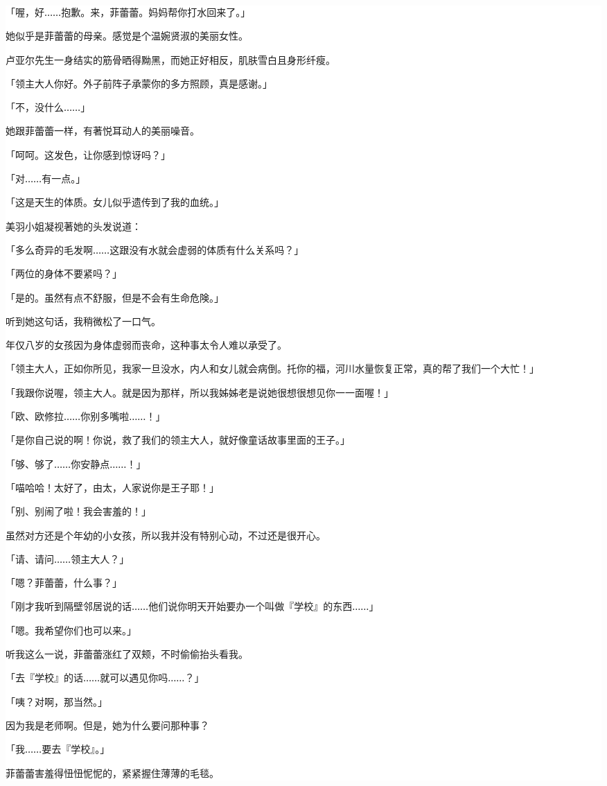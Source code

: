 「喔，好……抱歉。来，菲蕾蕾。妈妈帮你打水回来了。」

她似乎是菲蕾蕾的母亲。感觉是个温婉贤淑的美丽女性。

卢亚尔先生一身结实的筋骨晒得黝黑，而她正好相反，肌肤雪白且身形纤瘦。

「领主大人你好。外子前阵子承蒙你的多方照顾，真是感谢。」

「不，没什么……」

她跟菲蕾蕾一样，有著悦耳动人的美丽噪音。

「呵呵。这发色，让你感到惊讶吗？」

「对……有一点。」

「这是天生的体质。女儿似乎遗传到了我的血统。」

美羽小姐凝视著她的头发说道：

「多么奇异的毛发啊……这跟没有水就会虚弱的体质有什么关系吗？」

「两位的身体不要紧吗？」

「是的。虽然有点不舒服，但是不会有生命危険。」

听到她这句话，我稍微松了一口气。

年仅八岁的女孩因为身体虚弱而丧命，这种事太令人难以承受了。

「领主大人，正如你所见，我家一旦没水，内人和女儿就会病倒。托你的福，河川水量恢复正常，真的帮了我们一个大忙！」

「我跟你说喔，领主大人。就是因为那样，所以我姊姊老是说她很想很想见你一一面喔！」

「欧、欧修拉……你别多嘴啦……！」

「是你自己说的啊！你说，救了我们的领主大人，就好像童话故事里面的王子。」

「够、够了……你安静点……！」

「喵哈哈！太好了，由太，人家说你是王子耶！」

「别、别闹了啦！我会害羞的！」

虽然对方还是个年幼的小女孩，所以我并没有特别心动，不过还是很开心。

「请、请问……领主大人？」

「嗯？菲蕾蕾，什么事？」

「刚才我听到隔壁邻居说的话……他们说你明天开始要办一个叫做『学校』的东西……」

「嗯。我希望你们也可以来。」

听我这么一说，菲蕾蕾涨红了双颊，不时偷偷抬头看我。

「去『学校』的话……就可以遇见你吗……？」

「咦？对啊，那当然。」

因为我是老师啊。但是，她为什么要问那种事？

「我……要去『学校』。」

菲蕾蕾害羞得忸忸怩怩的，紧紧握住薄薄的毛毯。
